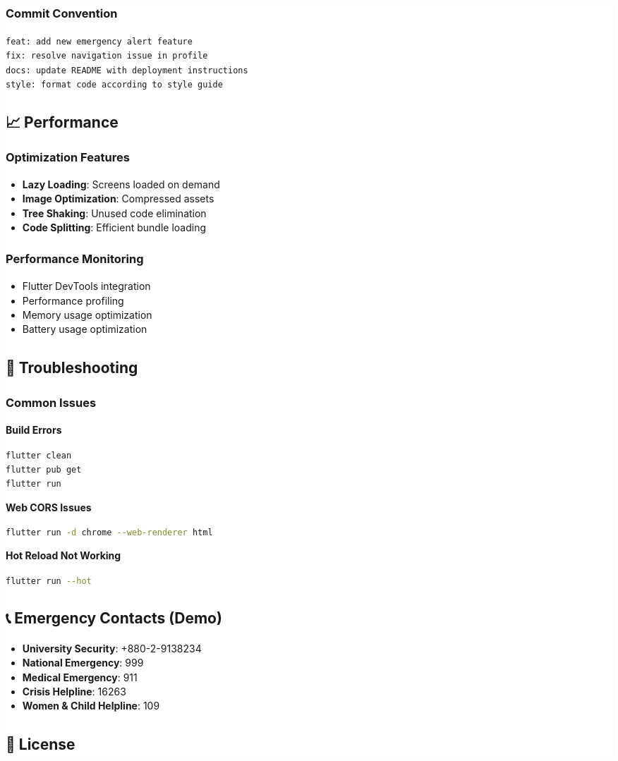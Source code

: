 ### Commit Convention
```
feat: add new emergency alert feature
fix: resolve navigation issue in profile
docs: update README with deployment instructions
style: format code according to style guide
```

## 📈 Performance

### Optimization Features
- **Lazy Loading**: Screens loaded on demand
- **Image Optimization**: Compressed assets
- **Tree Shaking**: Unused code elimination
- **Code Splitting**: Efficient bundle loading

### Performance Monitoring
- Flutter DevTools integration
- Performance profiling
- Memory usage optimization
- Battery usage optimization

## 🐛 Troubleshooting

### Common Issues

**Build Errors**
```bash
flutter clean
flutter pub get
flutter run
```

**Web CORS Issues**
```bash
flutter run -d chrome --web-renderer html
```

**Hot Reload Not Working**
```bash
flutter run --hot
```

## 📞 Emergency Contacts (Demo)

- **University Security**: +880-2-9138234
- **National Emergency**: 999
- **Medical Emergency**: 911
- **Crisis Helpline**: 16263
- **Women & Child Helpline**: 109

## 📄 License
